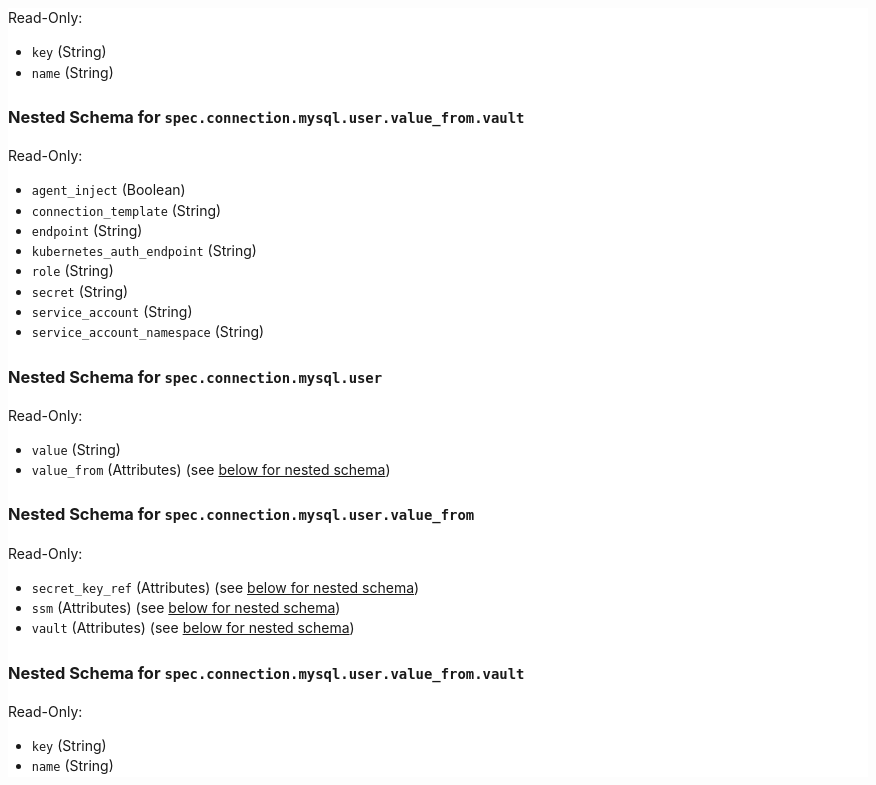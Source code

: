 Read-Only:

- `key` (String)
- `name` (String)





<a id="nestedatt--spec--connection--mysql--user--value_from--vault"></a>
### Nested Schema for `spec.connection.mysql.user.value_from.vault`

Read-Only:

- `agent_inject` (Boolean)
- `connection_template` (String)
- `endpoint` (String)
- `kubernetes_auth_endpoint` (String)
- `role` (String)
- `secret` (String)
- `service_account` (String)
- `service_account_namespace` (String)




<a id="nestedatt--spec--connection--mysql--port"></a>
### Nested Schema for `spec.connection.mysql.user`

Read-Only:

- `value` (String)
- `value_from` (Attributes) (see [below for nested schema](#nestedatt--spec--connection--mysql--user--value_from))

<a id="nestedatt--spec--connection--mysql--user--value_from"></a>
### Nested Schema for `spec.connection.mysql.user.value_from`

Read-Only:

- `secret_key_ref` (Attributes) (see [below for nested schema](#nestedatt--spec--connection--mysql--user--value_from--secret_key_ref))
- `ssm` (Attributes) (see [below for nested schema](#nestedatt--spec--connection--mysql--user--value_from--ssm))
- `vault` (Attributes) (see [below for nested schema](#nestedatt--spec--connection--mysql--user--value_from--vault))

<a id="nestedatt--spec--connection--mysql--user--value_from--secret_key_ref"></a>
### Nested Schema for `spec.connection.mysql.user.value_from.vault`

Read-Only:

- `key` (String)
- `name` (String)
